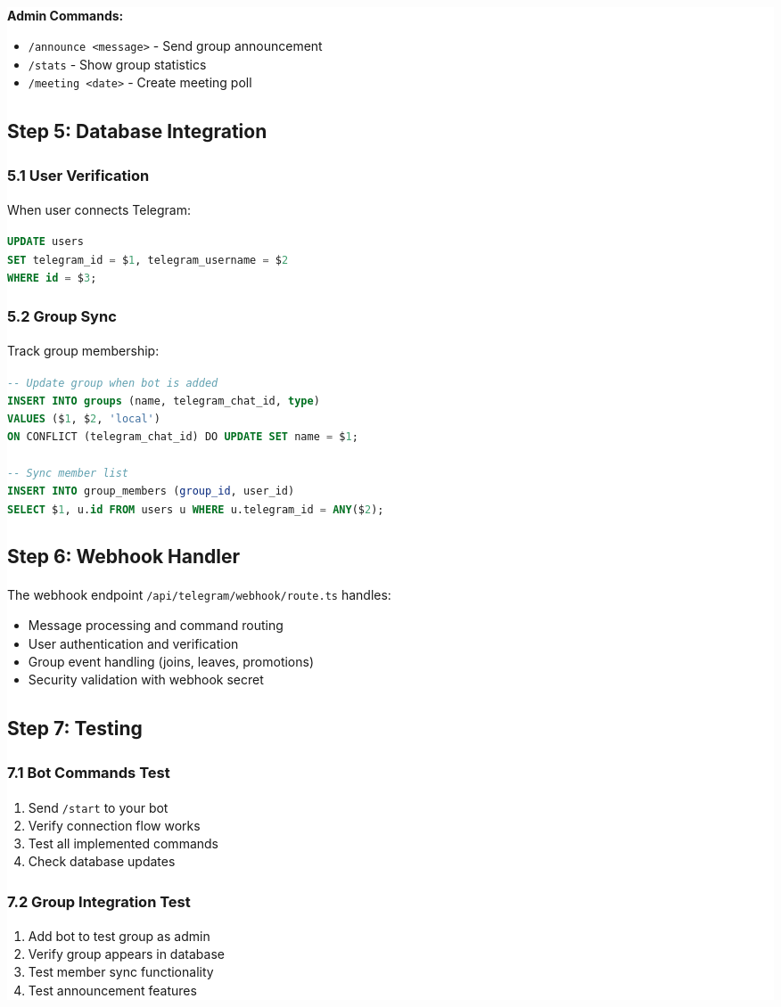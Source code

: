 **Admin Commands:**
- `/announce <message>` - Send group announcement
- `/stats` - Show group statistics
- `/meeting <date>` - Create meeting poll

## Step 5: Database Integration

### 5.1 User Verification
When user connects Telegram:
```sql
UPDATE users 
SET telegram_id = $1, telegram_username = $2 
WHERE id = $3;
```

### 5.2 Group Sync
Track group membership:
```sql
-- Update group when bot is added
INSERT INTO groups (name, telegram_chat_id, type) 
VALUES ($1, $2, 'local')
ON CONFLICT (telegram_chat_id) DO UPDATE SET name = $1;

-- Sync member list
INSERT INTO group_members (group_id, user_id) 
SELECT $1, u.id FROM users u WHERE u.telegram_id = ANY($2);
```

## Step 6: Webhook Handler

The webhook endpoint `/api/telegram/webhook/route.ts` handles:
- Message processing and command routing
- User authentication and verification
- Group event handling (joins, leaves, promotions)
- Security validation with webhook secret

## Step 7: Testing

### 7.1 Bot Commands Test
1. Send `/start` to your bot
2. Verify connection flow works
3. Test all implemented commands
4. Check database updates

### 7.2 Group Integration Test
1. Add bot to test group as admin
2. Verify group appears in database
3. Test member sync functionality
4. Test announcement features
